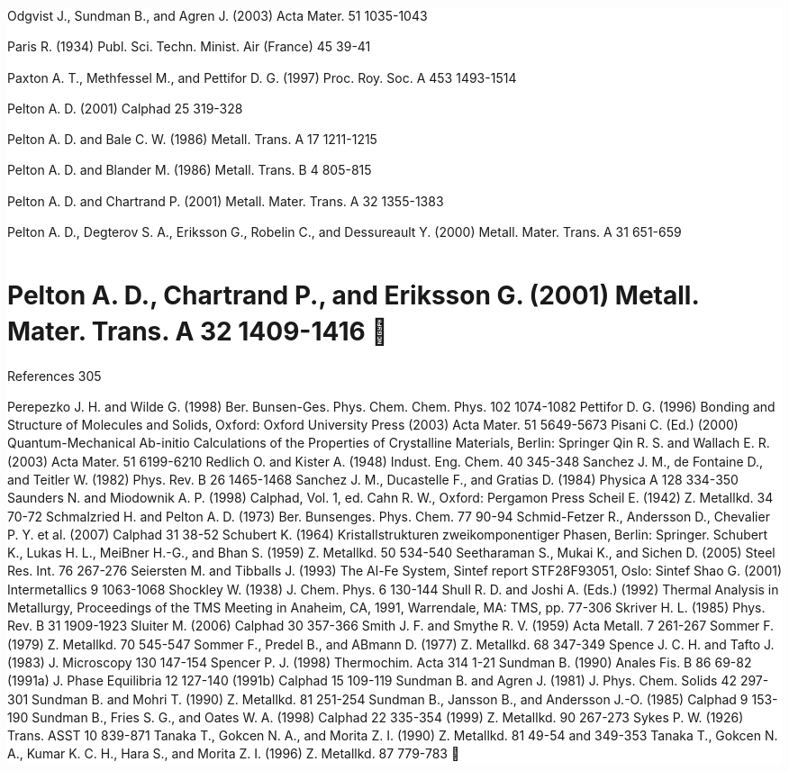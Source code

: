 Odgvist J., Sundman B., and Agren J. (2003) Acta Mater. 51 1035-1043

Paris R. (1934) Publ. Sci. Techn. Minist. Air (France) 45 39-41

Paxton A. T., Methfessel M., and Pettifor D. G. (1997) Proc. Roy. Soc. A 453 1493-1514

Pelton A. D. (2001) Calphad 25 319-328

Pelton A. D. and Bale C. W. (1986) Metall. Trans. A 17 1211-1215

Pelton A. D. and Blander M. (1986) Metall. Trans. B 4 805-815

Pelton A. D. and Chartrand P. (2001) Metall. Mater. Trans. A 32 1355-1383

Pelton A. D., Degterov S. A., Eriksson G., Robelin C., and Dessureault Y. (2000) Metall.
Mater. Trans. A 31 651-659

Pelton A. D., Chartrand P., and Eriksson G. (2001) Metall. Mater. Trans. A 32 1409-1416

===========
References 305

Perepezko J. H. and Wilde G. (1998) Ber. Bunsen-Ges. Phys. Chem. Chem. Phys. 102
1074-1082
Pettifor D. G. (1996) Bonding and Structure of Molecules and Solids, Oxford: Oxford
University Press
(2003) Acta Mater. 51 5649-5673
Pisani C. (Ed.) (2000) Quantum-Mechanical Ab-initio Calculations of the Properties of
Crystalline Materials, Berlin: Springer
Qin R. S. and Wallach E. R. (2003) Acta Mater. 51 6199-6210
Redlich O. and Kister A. (1948) Indust. Eng. Chem. 40 345-348
Sanchez J. M., de Fontaine D., and Teitler W. (1982) Phys. Rev. B 26 1465-1468
Sanchez J. M., Ducastelle F., and Gratias D. (1984) Physica A 128 334-350
Saunders N. and Miodownik A. P. (1998) Calphad, Vol. 1, ed. Cahn R. W., Oxford:
Pergamon Press
Scheil E. (1942) Z. Metallkd. 34 70-72
Schmalzried H. and Pelton A. D. (1973) Ber. Bunsenges. Phys. Chem. 77 90-94
Schmid-Fetzer R., Andersson D., Chevalier P. Y. et al. (2007) Calphad 31 38-52
Schubert K. (1964) Kristallstrukturen zweikomponentiger Phasen, Berlin: Springer.
Schubert K., Lukas H. L., MeiBner H.-G., and Bhan S. (1959) Z. Metallkd. 50 534-540
Seetharaman S., Mukai K., and Sichen D. (2005) Steel Res. Int. 76 267-276
Seiersten M. and Tibballs J. (1993) The Al-Fe System, Sintef report STF28F93051, Oslo:
Sintef
Shao G. (2001) Intermetallics 9 1063-1068
Shockley W. (1938) J. Chem. Phys. 6 130-144
Shull R. D. and Joshi A. (Eds.) (1992) Thermal Analysis in Metallurgy, Proceedings of
the TMS Meeting in Anaheim, CA, 1991, Warrendale, MA: TMS, pp. 77-306
Skriver H. L. (1985) Phys. Rev. B 31 1909-1923
Sluiter M. (2006) Calphad 30 357-366
Smith J. F. and Smythe R. V. (1959) Acta Metall. 7 261-267
Sommer F. (1979) Z. Metallkd. 70 545-547
Sommer F., Predel B., and ABmann D. (1977) Z. Metallkd. 68 347-349
Spence J. C. H. and Tafto J. (1983) J. Microscopy 130 147-154
Spencer P. J. (1998) Thermochim. Acta 314 1-21
Sundman B. (1990) Anales Fis. B 86 69-82
(1991a) J. Phase Equilibria 12 127-140
(1991b) Calphad 15 109-119
Sundman B. and Agren J. (1981) J. Phys. Chem. Solids 42 297-301
Sundman B. and Mohri T. (1990) Z. Metallkd. 81 251-254
Sundman B., Jansson B., and Andersson J.-O. (1985) Calphad 9 153-190
Sundman B., Fries S. G., and Oates W. A. (1998) Calphad 22 335-354
(1999) Z. Metallkd. 90 267-273
Sykes P. W. (1926) Trans. ASST 10 839-871
Tanaka T., Gokcen N. A., and Morita Z. I. (1990) Z. Metallkd. 81 49-54 and 349-353
Tanaka T., Gokcen N. A., Kumar K. C. H., Hara S., and Morita Z. I. (1996) Z. Metallkd.
87 779-783
